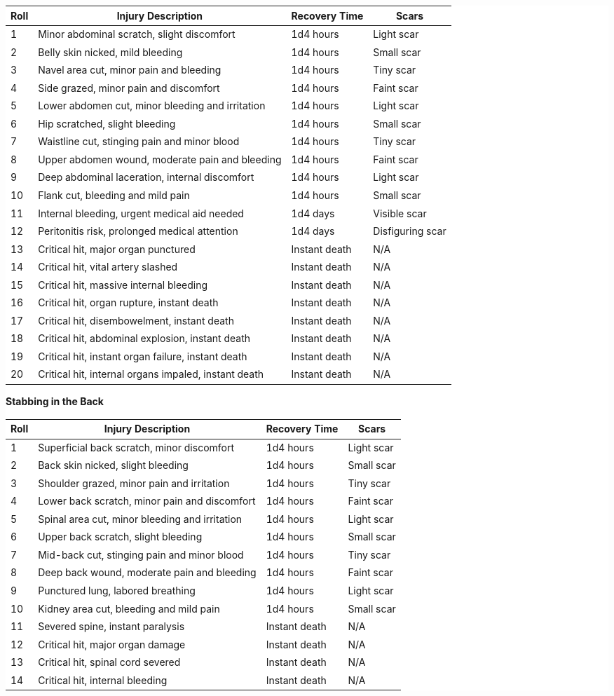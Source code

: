 | Roll | Injury Description                                    | Recovery Time   | Scars               |
|------|-------------------------------------------------------|-----------------|---------------------|
| 1    | Minor abdominal scratch, slight discomfort          | 1d4 hours       | Light scar          |
| 2    | Belly skin nicked, mild bleeding                   | 1d4 hours       | Small scar          |
| 3    | Navel area cut, minor pain and bleeding           | 1d4 hours       | Tiny scar           |
| 4    | Side grazed, minor pain and discomfort           | 1d4 hours       | Faint scar          |
| 5    | Lower abdomen cut, minor bleeding and irritation | 1d4 hours       | Light scar          |
| 6    | Hip scratched, slight bleeding                   | 1d4 hours       | Small scar          |
| 7    | Waistline cut, stinging pain and minor blood    | 1d4 hours       | Tiny scar           |
| 8    | Upper abdomen wound, moderate pain and bleeding | 1d4 hours       | Faint scar          |
| 9    | Deep abdominal laceration, internal discomfort | 1d4 hours       | Light scar          |
| 10   | Flank cut, bleeding and mild pain              | 1d4 hours       | Small scar          |
| 11   | Internal bleeding, urgent medical aid needed   | 1d4 days        | Visible scar        |
| 12   | Peritonitis risk, prolonged medical attention  | 1d4 days        | Disfiguring scar    |
| 13   | Critical hit, major organ punctured            | Instant death   | N/A                 |
| 14   | Critical hit, vital artery slashed             | Instant death   | N/A                 |
| 15   | Critical hit, massive internal bleeding        | Instant death   | N/A                 |
| 16   | Critical hit, organ rupture, instant death     | Instant death   | N/A                 |
| 17   | Critical hit, disembowelment, instant death   | Instant death   | N/A                 |
| 18   | Critical hit, abdominal explosion, instant death| Instant death   | N/A                 |
| 19   | Critical hit, instant organ failure, instant death| Instant death  | N/A                 |
| 20   | Critical hit, internal organs impaled, instant death| Instant death| N/A                 |

**Stabbing in the Back**

| Roll | Injury Description                                    | Recovery Time   | Scars               |
|------|-------------------------------------------------------|-----------------|---------------------|
| 1    | Superficial back scratch, minor discomfort          | 1d4 hours       | Light scar          |
| 2    | Back skin nicked, slight bleeding                  | 1d4 hours       | Small scar          |
| 3    | Shoulder grazed, minor pain and irritation         | 1d4 hours       | Tiny scar           |
| 4    | Lower back scratch, minor pain and discomfort     | 1d4 hours       | Faint scar          |
| 5    | Spinal area cut, minor bleeding and irritation   | 1d4 hours       | Light scar          |
| 6    | Upper back scratch, slight bleeding               | 1d4 hours       | Small scar          |
| 7    | Mid-back cut, stinging pain and minor blood      | 1d4 hours       | Tiny scar           |
| 8    | Deep back wound, moderate pain and bleeding     | 1d4 hours       | Faint scar          |
| 9    | Punctured lung, labored breathing                | 1d4 hours       | Light scar          |
| 10   | Kidney area cut, bleeding and mild pain         | 1d4 hours       | Small scar          |
| 11   | Severed spine, instant paralysis                 | Instant death   | N/A                 |
| 12   | Critical hit, major organ damage                 | Instant death   | N/A                 |
| 13   | Critical hit, spinal cord severed                | Instant death   | N/A                 |
| 14   | Critical hit, internal bleeding                 | Instant death   | N/A                 |